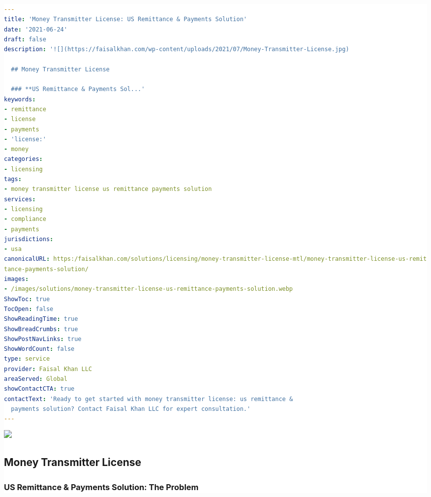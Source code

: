 ```yaml
---
title: 'Money Transmitter License: US Remittance & Payments Solution'
date: '2021-06-24'
draft: false
description: '![](https://faisalkhan.com/wp-content/uploads/2021/07/Money-Transmitter-License.jpg)

  ## Money Transmitter License

  ### **US Remittance & Payments Sol...'
keywords:
- remittance
- license
- payments
- 'license:'
- money
categories:
- licensing
tags:
- money transmitter license us remittance payments solution
services:
- licensing
- compliance
- payments
jurisdictions:
- usa
canonicalURL: https:/faisalkhan.com/solutions/licensing/money-transmitter-license-mtl/money-transmitter-license-us-remittance-payments-solution/
images:
- /images/solutions/money-transmitter-license-us-remittance-payments-solution.webp
ShowToc: true
TocOpen: false
ShowReadingTime: true
ShowBreadCrumbs: true
ShowPostNavLinks: true
ShowWordCount: false
type: service
provider: Faisal Khan LLC
areaServed: Global
showContactCTA: true
contactText: 'Ready to get started with money transmitter license: us remittance &
  payments solution? Contact Faisal Khan LLC for expert consultation.'
---
```


![](https://faisalkhan.com/wp-content/uploads/2021/07/Money-Transmitter-License.jpg)

## Money Transmitter License

### **US Remittance & Payments Solution: The Problem**
